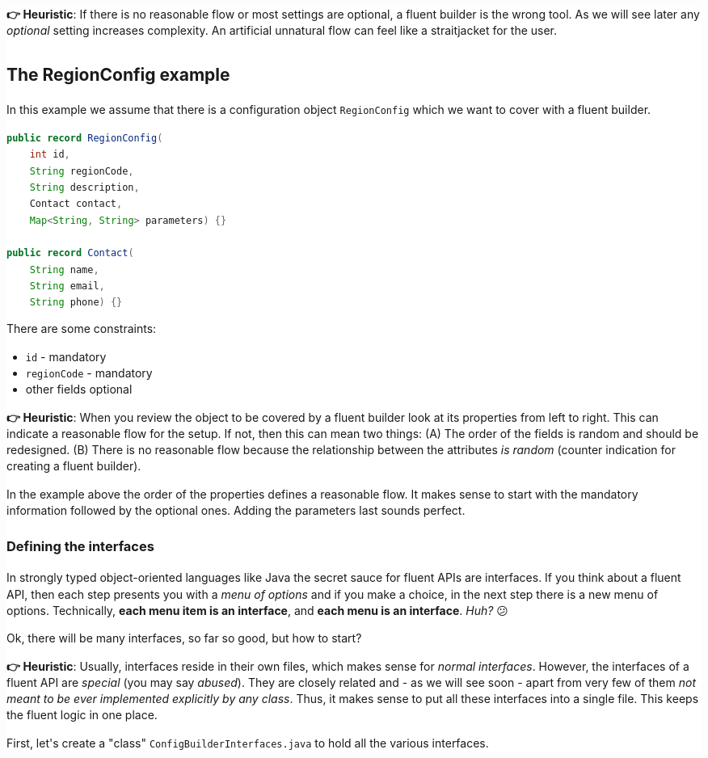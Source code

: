 **:point_right: Heuristic**: If there is no reasonable flow or most settings are optional, a fluent builder is the wrong tool. As we will see later any *optional* setting increases complexity. An artificial unnatural flow can feel like a straitjacket for the user.

## The RegionConfig example

In this example we assume that there is a configuration object `RegionConfig` which we want to cover with a fluent builder.

```java
public record RegionConfig(
	int id, 
	String regionCode, 
	String description, 
	Contact contact, 
	Map<String, String> parameters) {}

public record Contact(
	String name, 
	String email, 
	String phone) {}

```
There are some constraints:
 * `id` - mandatory
 * `regionCode` - mandatory
 * other fields optional

**:point_right: Heuristic**: When you review the object to be covered by a fluent builder look at its properties from left to right. This can indicate a reasonable flow for the setup. If not, then this can mean two things: (A) The order of the fields is random and should be redesigned. (B) There is no reasonable flow because the relationship between the attributes *is random* (counter indication for creating a fluent builder).

In the example above the order of the properties defines a reasonable flow. It makes sense to start with the mandatory information followed by the optional ones. Adding the parameters last sounds perfect.

### Defining the interfaces

In strongly typed object-oriented languages like Java the secret sauce for fluent APIs are interfaces. If you think about a fluent API, then each step presents you with a *menu of options* and if you make a choice, in the next step there is a new menu of options. Technically, **each menu item is an interface**, and **each menu is an interface**. *Huh?* :confused:

Ok, there will be many interfaces, so far so good, but how to start?

**:point_right: Heuristic**: Usually, interfaces reside in their own files, which makes sense for *normal interfaces*. However, the interfaces of a fluent API are *special* (you may say *abused*). They are closely related and - as we will see soon - apart from very few of them *not meant to be ever implemented explicitly by any class*. Thus, it makes sense to put all these interfaces into a single file. This keeps the fluent logic in one place.

First, let's create a "class" `ConfigBuilderInterfaces.java` to hold all the various interfaces. 
